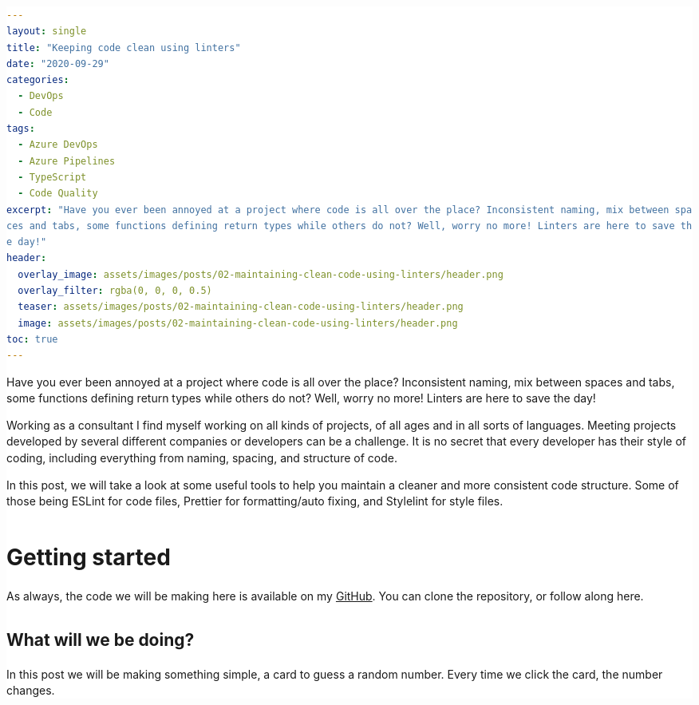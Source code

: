```yaml
---
layout: single
title: "Keeping code clean using linters"
date: "2020-09-29"
categories:
  - DevOps
  - Code
tags:
  - Azure DevOps
  - Azure Pipelines
  - TypeScript
  - Code Quality
excerpt: "Have you ever been annoyed at a project where code is all over the place? Inconsistent naming, mix between spaces and tabs, some functions defining return types while others do not? Well, worry no more! Linters are here to save the day!"
header:
  overlay_image: assets/images/posts/02-maintaining-clean-code-using-linters/header.png
  overlay_filter: rgba(0, 0, 0, 0.5)
  teaser: assets/images/posts/02-maintaining-clean-code-using-linters/header.png
  image: assets/images/posts/02-maintaining-clean-code-using-linters/header.png
toc: true
---
```


Have you ever been annoyed at a project where code is all over the place? Inconsistent naming, mix between spaces and tabs, some functions defining return types while others do not? Well, worry no more! Linters are here to save the day!

Working as a consultant I find myself working on all kinds of projects, of all ages and in all sorts of languages. Meeting projects developed by several different companies or developers can be a challenge. It is no secret that every developer has their style of coding, including everything from naming, spacing, and structure of code.

In this post, we will take a look at some useful tools to help you maintain a cleaner and more consistent code structure. Some of those being ESLint for code files, Prettier for formatting/auto fixing, and Stylelint for style files.

# Getting started

As always, the code we will be making here is available on my [GitHub](https://github.com/joachimdalen/blog-resources/tree/master/02-clean-code-with-linters). You can clone the repository, or follow along here.

## What will we be doing?

In this post we will be making something simple, a card to guess a random number. Every time we click the card, the number changes.
